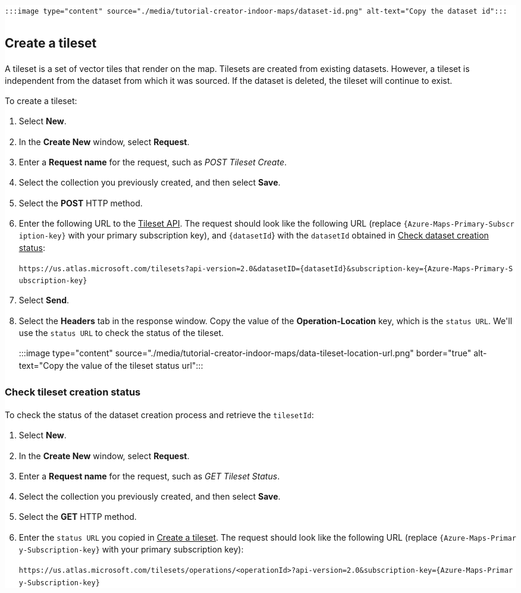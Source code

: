     :::image type="content" source="./media/tutorial-creator-indoor-maps/dataset-id.png" alt-text="Copy the dataset id":::

## Create a tileset

A tileset is a set of vector tiles that render on the map. Tilesets are created from existing datasets. However, a tileset is independent from the dataset from which it was sourced. If the dataset is deleted, the tileset will continue to exist.

To create a tileset:

1. Select **New**.

2. In the **Create New** window, select **Request**.

3. Enter a **Request name** for the request, such as *POST Tileset Create*.

4. Select the collection you previously created, and then select **Save**.

5. Select the **POST** HTTP method.

6. Enter the following URL to the [Tileset API](/rest/api/maps/tileset/createpreview). The request should look like the following URL (replace `{Azure-Maps-Primary-Subscription-key}` with your primary subscription key), and `{datasetId`} with the `datasetId` obtained in [Check dataset creation status](#check-dataset-creation-status):

    ```http
    https://us.atlas.microsoft.com/tilesets?api-version=2.0&datasetID={datasetId}&subscription-key={Azure-Maps-Primary-Subscription-key}
    ```

7. Select **Send**.

8. Select the **Headers** tab in the response window. Copy the value of the **Operation-Location** key, which is the `status URL`. We'll use the `status URL` to check the status of the tileset.

    :::image type="content" source="./media/tutorial-creator-indoor-maps/data-tileset-location-url.png" border="true" alt-text="Copy the value of the tileset status url":::

### Check tileset creation status

To check the status of the dataset creation process and retrieve the `tilesetId`:

1. Select **New**.

2. In the **Create New** window, select **Request**.

3. Enter a **Request name** for the request, such as *GET Tileset Status*.

4. Select the collection you previously created, and then select **Save**.

5. Select the **GET** HTTP method.

6. Enter the `status URL` you copied in [Create a tileset](#create-a-tileset). The request should look like the following URL (replace `{Azure-Maps-Primary-Subscription-key}` with your primary subscription key):

    ```http
    https://us.atlas.microsoft.com/tilesets/operations/<operationId>?api-version=2.0&subscription-key={Azure-Maps-Primary-Subscription-key}
    ```
